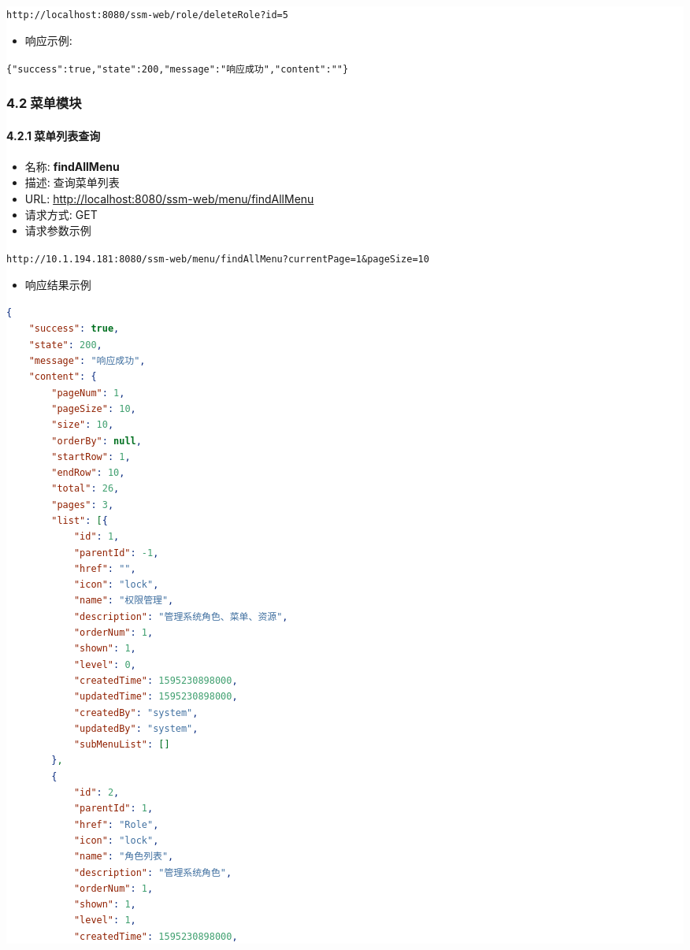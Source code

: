 ```
http://localhost:8080/ssm-web/role/deleteRole?id=5
```

- 响应示例:

```
{"success":true,"state":200,"message":"响应成功","content":""}
```

### 4.2 菜单模块

#### 4.2.1 菜单列表查询

- 名称: **findAllMenu**
- 描述: 查询菜单列表
- URL: <http://localhost:8080/ssm-web/menu/findAllMenu> 
- 请求方式: GET
- 请求参数示例

```
http://10.1.194.181:8080/ssm-web/menu/findAllMenu?currentPage=1&pageSize=10
```

- 响应结果示例 

```json
{
	"success": true,
	"state": 200,
	"message": "响应成功",
	"content": {
		"pageNum": 1,
		"pageSize": 10,
		"size": 10,
		"orderBy": null,
		"startRow": 1,
		"endRow": 10,
		"total": 26,
		"pages": 3,
		"list": [{
			"id": 1,
			"parentId": -1,
			"href": "",
			"icon": "lock",
			"name": "权限管理",
			"description": "管理系统角色、菜单、资源",
			"orderNum": 1,
			"shown": 1,
			"level": 0,
			"createdTime": 1595230898000,
			"updatedTime": 1595230898000,
			"createdBy": "system",
			"updatedBy": "system",
			"subMenuList": []
		},
		{
			"id": 2,
			"parentId": 1,
			"href": "Role",
			"icon": "lock",
			"name": "角色列表",
			"description": "管理系统角色",
			"orderNum": 1,
			"shown": 1,
			"level": 1,
			"createdTime": 1595230898000,
```